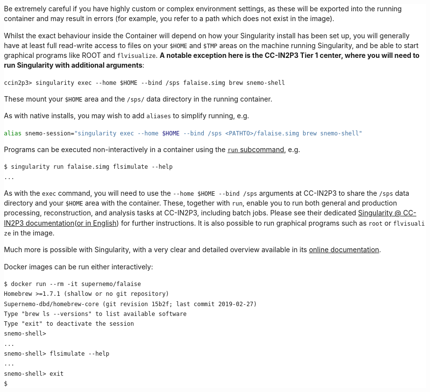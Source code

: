 Be extremely careful if you have highly custom or complex environment settings, as these will be exported into the running
container and may result in errors (for example, you refer to a path which does
not exist in the image).

Whilst the exact behaviour inside the Container will depend on how your Singularity
install has been set up, you will generally have at least full read-write access to files
on your `$HOME` and `$TMP` areas on the machine running Singularity, and be able
to start graphical programs like ROOT and `flvisualize`. **A notable exception here
is the CC-IN2P3 Tier 1 center, where you will need to run Singularity with additional
arguments**:

```
ccin2p3> singularity exec --home $HOME --bind /sps falaise.simg brew snemo-shell
```

These mount your `$HOME` area and the `/sps/` data directory in the running container.

As with native installs, you may wish to add `aliases` to simplify running, e.g.

``` bash
alias snemo-session="singularity exec --home $HOME --bind /sps <PATHTO>/falaise.simg brew snemo-shell"
```

Programs can be executed non-interactively in a container using the [`run`
subcommand](https://www.sylabs.io/guides/2.6/user-guide/appendix.html#run),
e.g.

```
$ singularity run falaise.simg flsimulate --help
...
```

As with the `exec` command, you will need to use the `--home $HOME --bind /sps` arguments
at CC-IN2P3 to share the `/sps` data directory and your `$HOME` area with the container.
These, together with `run`, enable you to run both general and production processing, reconstruction,
and analysis tasks at CC-IN2P3, including batch jobs. Please see their dedicated [Singularity @ CC-IN2P3 documentation](https://doc.cc.in2p3.fr/logiciels:singularity)([or in English](https://doc.cc.in2p3.fr/en:logiciels:singularity)) for further instructions. It is also possible to run graphical programs such as `root` or `flvisualize`
in the image. 

Much more is possible with Singularity, with a very clear and detailed
overview available in its [online documentation](https://www.sylabs.io/guides/2.6/user-guide/index.html).

Docker images can be run either interactively:

```
$ docker run --rm -it supernemo/falaise
Homebrew >=1.7.1 (shallow or no git repository)
Supernemo-dbd/homebrew-core (git revision 15b2f; last commit 2019-02-27)
Type "brew ls --versions" to list available software
Type "exit" to deactivate the session
snemo-shell>
...
snemo-shell> flsimulate --help
...
snemo-shell> exit
$
```

